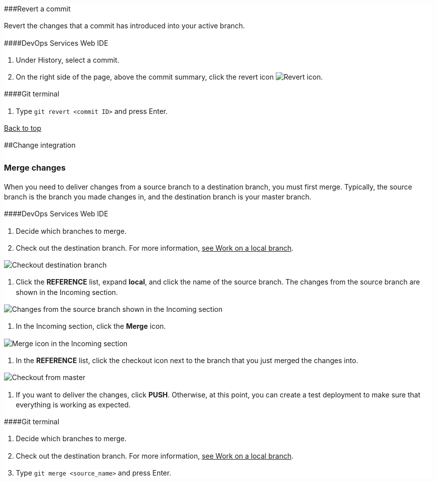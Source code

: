 <a name="revert"></a>
###Revert a commit

Revert the changes that a commit has introduced into your active branch.

####DevOps Services Web IDE

1. Under History, select a commit. 

2. On the right side of the page, above the commit summary, click the revert icon <img class="inline" src="./images/revert.png" alt="Revert icon">. 

####Git terminal

1. Type `git revert <commit ID>` and press Enter.

[Back to top](#top)

<a name="change_integration"></a>
##Change integration

<a name="merge_changes"></a>
### Merge changes

When you need to deliver changes from a source branch to a destination branch, you must first merge. Typically, the source branch is the branch you made changes in, and the destination branch is your master branch.

####DevOps Services Web IDE
1. Decide which branches to merge.

2. Check out the destination branch. For more information, [see Work on a local branch][5].

 <img class="screen-shot" src="./images/destinationbranch.png" alt="Checkout destination branch">

1. Click the **REFERENCE** list, expand **local**, and click the name of the source branch. The changes from the source branch are shown in the Incoming section.

  <img class="screen-shot" src="./images/sourcebranch.png" alt="Changes from the source branch shown in the Incoming section">

1. In the Incoming section, click the **Merge** icon. 

 <img class="screen-shot" src="./images/mergeicon.png" alt="Merge icon in the Incoming section">

1. In the **REFERENCE** list, click the checkout icon next to the branch that you just merged the changes into.

  <img class="screen-shot"  src="./images/checkoutmaster.png" alt="Checkout from master">

1. If you want to deliver the changes, click **PUSH**. Otherwise, at this point, you can create a test deployment to make sure that everything is working as expected.

####Git terminal
1. Decide which branches to merge. 

2. Check out the destination branch. For more information, [see Work on a local branch][5].

3. Type `git merge <source_name>` and press Enter.


[1]: ../gitclient/#command_line_git
[2]: https://hub.jazz.net
[3]: https://hub.jazz.net/gitHook/ryehle/GitHubSentiment
[4]: #view_the_commit_history
[5]: #start_working_on_a_local_branch
[6]: http://git-scm.com/docs
[7]: ../githubhooks/#github_hook
[8]: ../githubhooks/